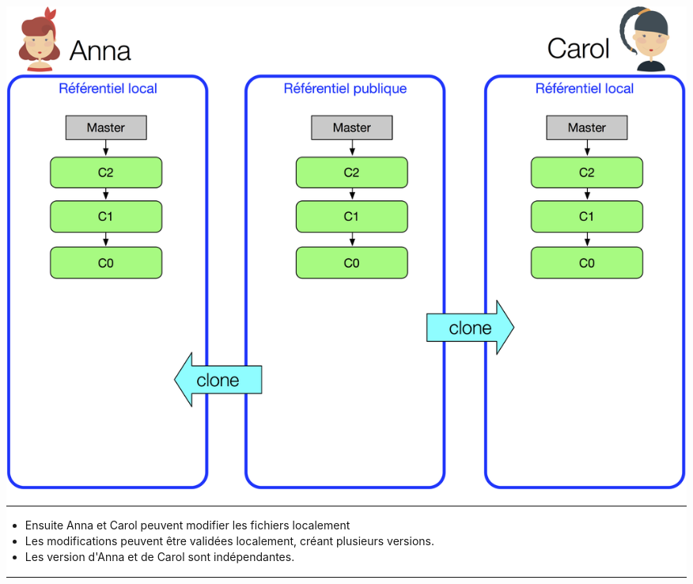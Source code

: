 ![](resources/png/clone.png)

----

- Ensuite Anna et Carol peuvent modifier les fichiers localement
- Les modifications peuvent être validées localement, créant plusieurs versions.
- Les version d'Anna et de Carol sont indépendantes.


----
